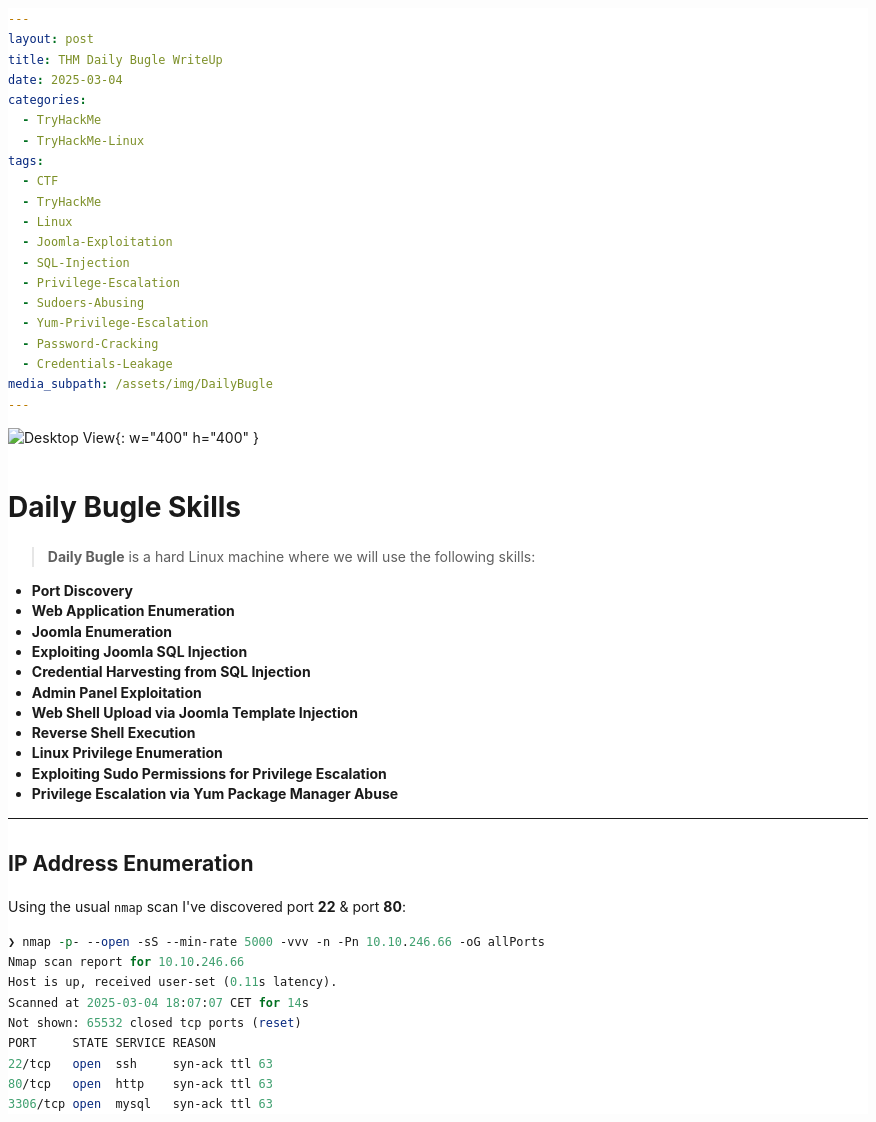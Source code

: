```yaml
---
layout: post
title: THM Daily Bugle WriteUp
date: 2025-03-04
categories:
  - TryHackMe
  - TryHackMe-Linux
tags:
  - CTF
  - TryHackMe
  - Linux
  - Joomla-Exploitation
  - SQL-Injection
  - Privilege-Escalation
  - Sudoers-Abusing
  - Yum-Privilege-Escalation
  - Password-Cracking
  - Credentials-Leakage
media_subpath: /assets/img/DailyBugle
---
```

![Desktop View](DailyBugle.png){: w="400"  h="400" }



# Daily Bugle Skills


>**Daily Bugle** is a hard Linux machine where we will use the following skills:

- **Port Discovery**
- **Web Application Enumeration**
- **Joomla Enumeration**
- **Exploiting Joomla SQL Injection**
- **Credential Harvesting from SQL Injection**
- **Admin Panel Exploitation**
- **Web Shell Upload via Joomla Template Injection**
- **Reverse Shell Execution**
- **Linux Privilege Enumeration**
- **Exploiting Sudo Permissions for Privilege Escalation**
- **Privilege Escalation via Yum Package Manager Abuse**

---
## IP Address Enumeration

Using the usual `nmap` scan I've discovered port **22** & port **80**:

```perl
❯ nmap -p- --open -sS --min-rate 5000 -vvv -n -Pn 10.10.246.66 -oG allPorts
Nmap scan report for 10.10.246.66
Host is up, received user-set (0.11s latency).
Scanned at 2025-03-04 18:07:07 CET for 14s
Not shown: 65532 closed tcp ports (reset)
PORT     STATE SERVICE REASON
22/tcp   open  ssh     syn-ack ttl 63
80/tcp   open  http    syn-ack ttl 63
3306/tcp open  mysql   syn-ack ttl 63
```
